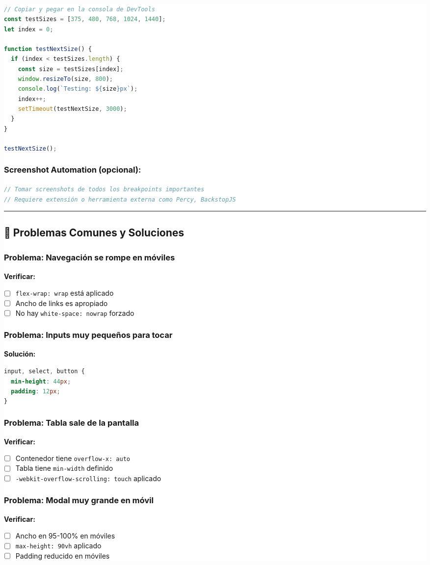 ```javascript
// Copiar y pegar en la consola de DevTools
const testSizes = [375, 480, 768, 1024, 1440];
let index = 0;

function testNextSize() {
  if (index < testSizes.length) {
    const size = testSizes[index];
    window.resizeTo(size, 800);
    console.log(`Testing: ${size}px`);
    index++;
    setTimeout(testNextSize, 3000);
  }
}

testNextSize();
```

### Screenshot Automation (opcional):

```javascript
// Tomar screenshots de todos los breakpoints importantes
// Requiere extensión o herramienta externa como Percy, BackstopJS
```

---

## 🐛 Problemas Comunes y Soluciones

### Problema: Navegación se rompe en móviles
**Verificar:**
- [ ] `flex-wrap: wrap` está aplicado
- [ ] Ancho de links es apropiado
- [ ] No hay `white-space: nowrap` forzado

### Problema: Inputs muy pequeños para tocar
**Solución:**
```css
input, select, button {
  min-height: 44px;
  padding: 12px;
}
```

### Problema: Tabla sale de la pantalla
**Verificar:**
- [ ] Contenedor tiene `overflow-x: auto`
- [ ] Tabla tiene `min-width` definido
- [ ] `-webkit-overflow-scrolling: touch` aplicado

### Problema: Modal muy grande en móvil
**Verificar:**
- [ ] Ancho en 95-100% en móviles
- [ ] `max-height: 90vh` aplicado
- [ ] Padding reducido en móviles
